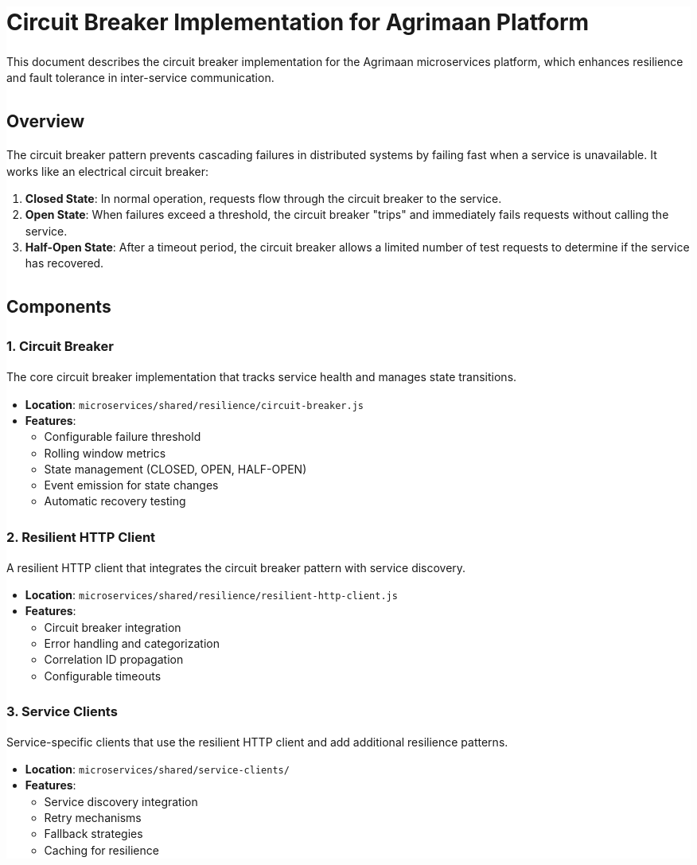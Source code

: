 # Circuit Breaker Implementation for Agrimaan Platform

This document describes the circuit breaker implementation for the Agrimaan microservices platform, which enhances resilience and fault tolerance in inter-service communication.

## Overview

The circuit breaker pattern prevents cascading failures in distributed systems by failing fast when a service is unavailable. It works like an electrical circuit breaker:

1. **Closed State**: In normal operation, requests flow through the circuit breaker to the service.
2. **Open State**: When failures exceed a threshold, the circuit breaker "trips" and immediately fails requests without calling the service.
3. **Half-Open State**: After a timeout period, the circuit breaker allows a limited number of test requests to determine if the service has recovered.

## Components

### 1. Circuit Breaker

The core circuit breaker implementation that tracks service health and manages state transitions.

- **Location**: `microservices/shared/resilience/circuit-breaker.js`
- **Features**:
  - Configurable failure threshold
  - Rolling window metrics
  - State management (CLOSED, OPEN, HALF-OPEN)
  - Event emission for state changes
  - Automatic recovery testing

### 2. Resilient HTTP Client

A resilient HTTP client that integrates the circuit breaker pattern with service discovery.

- **Location**: `microservices/shared/resilience/resilient-http-client.js`
- **Features**:
  - Circuit breaker integration
  - Error handling and categorization
  - Correlation ID propagation
  - Configurable timeouts

### 3. Service Clients

Service-specific clients that use the resilient HTTP client and add additional resilience patterns.

- **Location**: `microservices/shared/service-clients/`
- **Features**:
  - Service discovery integration
  - Retry mechanisms
  - Fallback strategies
  - Caching for resilience
